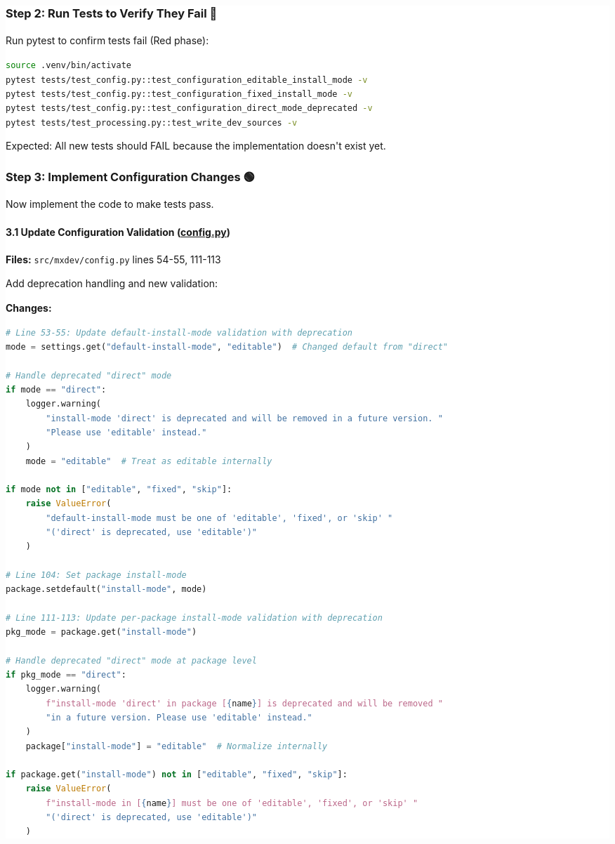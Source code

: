 ### Step 2: Run Tests to Verify They Fail 🔴

Run pytest to confirm tests fail (Red phase):

```bash
source .venv/bin/activate
pytest tests/test_config.py::test_configuration_editable_install_mode -v
pytest tests/test_config.py::test_configuration_fixed_install_mode -v
pytest tests/test_config.py::test_configuration_direct_mode_deprecated -v
pytest tests/test_processing.py::test_write_dev_sources -v
```

Expected: All new tests should FAIL because the implementation doesn't exist yet.

### Step 3: Implement Configuration Changes 🟢

Now implement the code to make tests pass.

#### 3.1 Update Configuration Validation ([config.py](src/mxdev/config.py))
**Files:** `src/mxdev/config.py` lines 54-55, 111-113

Add deprecation handling and new validation:

**Changes:**
```python
# Line 53-55: Update default-install-mode validation with deprecation
mode = settings.get("default-install-mode", "editable")  # Changed default from "direct"

# Handle deprecated "direct" mode
if mode == "direct":
    logger.warning(
        "install-mode 'direct' is deprecated and will be removed in a future version. "
        "Please use 'editable' instead."
    )
    mode = "editable"  # Treat as editable internally

if mode not in ["editable", "fixed", "skip"]:
    raise ValueError(
        "default-install-mode must be one of 'editable', 'fixed', or 'skip' "
        "('direct' is deprecated, use 'editable')"
    )

# Line 104: Set package install-mode
package.setdefault("install-mode", mode)

# Line 111-113: Update per-package install-mode validation with deprecation
pkg_mode = package.get("install-mode")

# Handle deprecated "direct" mode at package level
if pkg_mode == "direct":
    logger.warning(
        f"install-mode 'direct' in package [{name}] is deprecated and will be removed "
        "in a future version. Please use 'editable' instead."
    )
    package["install-mode"] = "editable"  # Normalize internally

if package.get("install-mode") not in ["editable", "fixed", "skip"]:
    raise ValueError(
        f"install-mode in [{name}] must be one of 'editable', 'fixed', or 'skip' "
        "('direct' is deprecated, use 'editable')"
    )
```

